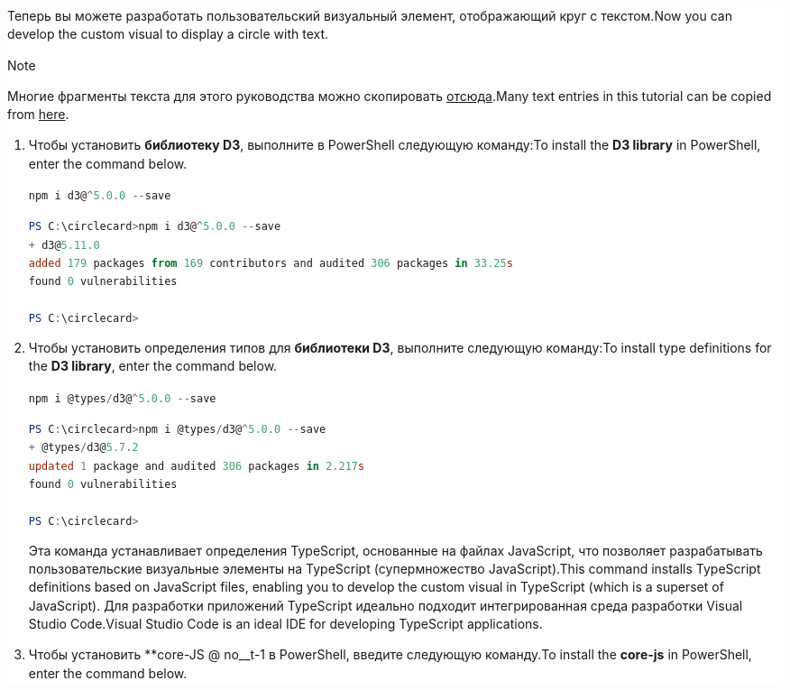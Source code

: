 <span data-ttu-id="7b44b-218">Теперь вы можете разработать пользовательский визуальный элемент, отображающий круг с текстом.</span><span class="sxs-lookup"><span data-stu-id="7b44b-218">Now you can develop the custom visual to display a circle with text.</span></span>

> [!Note]
> <span data-ttu-id="7b44b-219">Многие фрагменты текста для этого руководства можно скопировать [отсюда](https://github.com/Microsoft/powerbi-visuals-circlecard).</span><span class="sxs-lookup"><span data-stu-id="7b44b-219">Many text entries in this tutorial can be copied from [here](https://github.com/Microsoft/powerbi-visuals-circlecard).</span></span>

1. <span data-ttu-id="7b44b-220">Чтобы установить **библиотеку D3**, выполните в PowerShell следующую команду:</span><span class="sxs-lookup"><span data-stu-id="7b44b-220">To install the **D3 library** in PowerShell, enter the command below.</span></span>

    ```powershell
    npm i d3@^5.0.0 --save
    ```

    ```powershell
    PS C:\circlecard>npm i d3@^5.0.0 --save
    + d3@5.11.0
    added 179 packages from 169 contributors and audited 306 packages in 33.25s
    found 0 vulnerabilities

    PS C:\circlecard>
    ```

2. <span data-ttu-id="7b44b-221">Чтобы установить определения типов для **библиотеки D3**, выполните следующую команду:</span><span class="sxs-lookup"><span data-stu-id="7b44b-221">To install type definitions for the **D3 library**, enter the command below.</span></span>

    ```powershell
    npm i @types/d3@^5.0.0 --save
    ```

    ```powershell
    PS C:\circlecard>npm i @types/d3@^5.0.0 --save
    + @types/d3@5.7.2
    updated 1 package and audited 306 packages in 2.217s
    found 0 vulnerabilities

    PS C:\circlecard>
    ```

    <span data-ttu-id="7b44b-222">Эта команда устанавливает определения TypeScript, основанные на файлах JavaScript, что позволяет разрабатывать пользовательские визуальные элементы на TypeScript (супермножество JavaScript).</span><span class="sxs-lookup"><span data-stu-id="7b44b-222">This command installs TypeScript definitions based on JavaScript files, enabling you to develop the custom visual in TypeScript (which is a superset of JavaScript).</span></span> <span data-ttu-id="7b44b-223">Для разработки приложений TypeScript идеально подходит интегрированная среда разработки Visual Studio Code.</span><span class="sxs-lookup"><span data-stu-id="7b44b-223">Visual Studio Code is an ideal IDE for developing TypeScript applications.</span></span>

3. <span data-ttu-id="7b44b-224">Чтобы установить \*\*core-JS @ no__t-1 в PowerShell, введите следующую команду.</span><span class="sxs-lookup"><span data-stu-id="7b44b-224">To install the **core-js** in PowerShell, enter the command below.</span></span>
